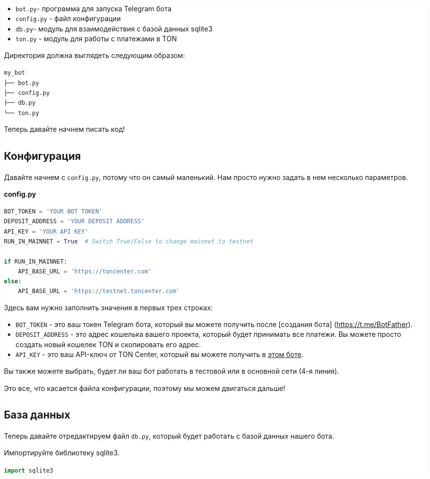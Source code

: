 - `bot.py`- программа для запуска Telegram бота
- `config.py` - файл конфигурации
- `db.py`- модуль для взаимодействия с базой данных sqlite3
- `ton.py` - модуль для работы с платежами в TON

Директория должна выглядеть следующим образом:

```
my_bot
├── bot.py
├── config.py
├── db.py
└── ton.py
```

Теперь давайте начнем писать код!

## Конфигурация

Давайте начнем с `config.py`, потому что он самый маленький. Нам просто нужно задать в нем несколько параметров.

**config.py**

```python
BOT_TOKEN = 'YOUR BOT TOKEN'
DEPOSIT_ADDRESS = 'YOUR DEPOSIT ADDRESS'
API_KEY = 'YOUR API KEY'
RUN_IN_MAINNET = True  # Switch True/False to change mainnet to testnet

if RUN_IN_MAINNET:
    API_BASE_URL = 'https://toncenter.com'
else:
    API_BASE_URL = 'https://testnet.toncenter.com'
```

Здесь вам нужно заполнить значения в первых трех строках:

- `BOT_TOKEN` - это ваш токен Telegram бота, который вы можете получить после [создания бота] (https://t.me/BotFather).
- `DEPOSIT_ADDRESS` - это адрес кошелька вашего проекта, который будет принимать все платежи. Вы можете просто создать новый кошелек TON и скопировать его адрес.
- `API_KEY` - это ваш API-ключ от TON Center, который вы можете получить в [этом боте](https://t.me/tonapibot).

Вы также можете выбрать, будет ли ваш бот работать в тестовой или в основной сети (4-я линия).

Это все, что касается файла конфигурации, поэтому мы можем двигаться дальше!

## База данных

Теперь давайте отредактируем файл `db.py`, который будет работать с базой данных нашего бота.

Импортируйте библиотеку sqlite3.

```python
import sqlite3
```

